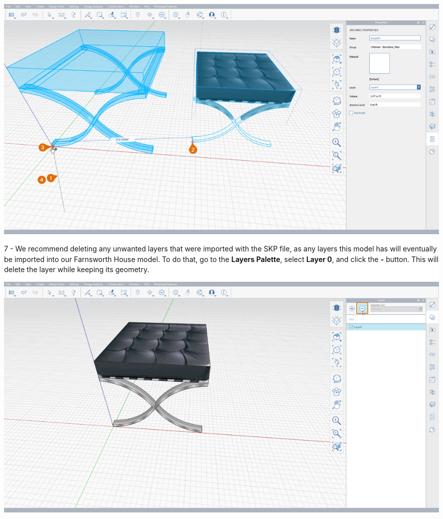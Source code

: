 ![](../../.gitbook/assets/2%20%2817%29.png)

7 - We recommend deleting any unwanted layers that were imported with the SKP file, as any layers this model has will eventually be imported into our Farnsworth House model. To do that, go to the **Layers Palette**, select **Layer 0**, and click the **-** button. This will delete the layer while keeping its geometry.

![](../../.gitbook/assets/3%20%2816%29.png)
